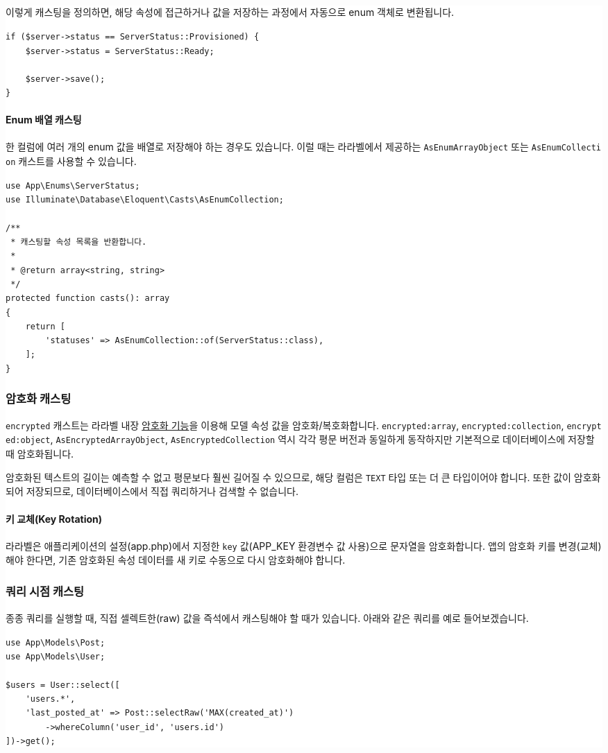 이렇게 캐스팅을 정의하면, 해당 속성에 접근하거나 값을 저장하는 과정에서 자동으로 enum 객체로 변환됩니다.

```
if ($server->status == ServerStatus::Provisioned) {
    $server->status = ServerStatus::Ready;

    $server->save();
}
```

<a name="casting-arrays-of-enums"></a>
#### Enum 배열 캐스팅

한 컬럼에 여러 개의 enum 값을 배열로 저장해야 하는 경우도 있습니다. 이럴 때는 라라벨에서 제공하는 `AsEnumArrayObject` 또는 `AsEnumCollection` 캐스트를 사용할 수 있습니다.

```
use App\Enums\ServerStatus;
use Illuminate\Database\Eloquent\Casts\AsEnumCollection;

/**
 * 캐스팅할 속성 목록을 반환합니다.
 *
 * @return array<string, string>
 */
protected function casts(): array
{
    return [
        'statuses' => AsEnumCollection::of(ServerStatus::class),
    ];
}
```

<a name="encrypted-casting"></a>
### 암호화 캐스팅

`encrypted` 캐스트는 라라벨 내장 [암호화 기능](/docs/11.x/encryption)을 이용해 모델 속성 값을 암호화/복호화합니다. `encrypted:array`, `encrypted:collection`, `encrypted:object`, `AsEncryptedArrayObject`, `AsEncryptedCollection` 역시 각각 평문 버전과 동일하게 동작하지만 기본적으로 데이터베이스에 저장할 때 암호화됩니다.

암호화된 텍스트의 길이는 예측할 수 없고 평문보다 훨씬 길어질 수 있으므로, 해당 컬럼은 `TEXT` 타입 또는 더 큰 타입이어야 합니다. 또한 값이 암호화되어 저장되므로, 데이터베이스에서 직접 쿼리하거나 검색할 수 없습니다.

<a name="key-rotation"></a>
#### 키 교체(Key Rotation)

라라벨은 애플리케이션의 설정(app.php)에서 지정한 `key` 값(APP_KEY 환경변수 값 사용)으로 문자열을 암호화합니다. 앱의 암호화 키를 변경(교체)해야 한다면, 기존 암호화된 속성 데이터를 새 키로 수동으로 다시 암호화해야 합니다.

<a name="query-time-casting"></a>
### 쿼리 시점 캐스팅

종종 쿼리를 실행할 때, 직접 셀렉트한(raw) 값을 즉석에서 캐스팅해야 할 때가 있습니다. 아래와 같은 쿼리를 예로 들어보겠습니다.

```
use App\Models\Post;
use App\Models\User;

$users = User::select([
    'users.*',
    'last_posted_at' => Post::selectRaw('MAX(created_at)')
        ->whereColumn('user_id', 'users.id')
])->get();
```
